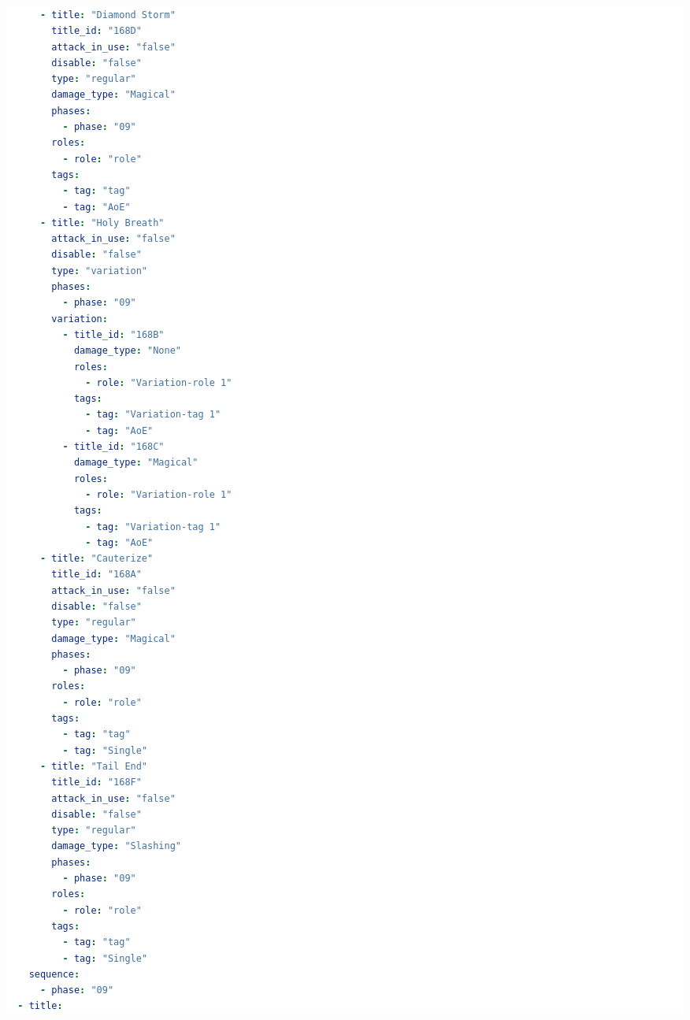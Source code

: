 ```yaml
      - title: "Diamond Storm"
        title_id: "168D"
        attack_in_use: "false"
        disable: "false"
        type: "regular"
        damage_type: "Magical"
        phases:
          - phase: "09"
        roles:
          - role: "role"
        tags:
          - tag: "tag"
          - tag: "AoE"
      - title: "Holy Breath"
        attack_in_use: "false"
        disable: "false"
        type: "variation"
        phases:
          - phase: "09"
        variation:
          - title_id: "168B"
            damage_type: "None"
            roles:
              - role: "Variation-role 1"
            tags:
              - tag: "Variation-tag 1"
              - tag: "AoE"
          - title_id: "168C"
            damage_type: "Magical"
            roles:
              - role: "Variation-role 1"
            tags:
              - tag: "Variation-tag 1"
              - tag: "AoE"
      - title: "Cauterize"
        title_id: "168A"
        attack_in_use: "false"
        disable: "false"
        type: "regular"
        damage_type: "Magical"
        phases:
          - phase: "09"
        roles:
          - role: "role"
        tags:
          - tag: "tag"
          - tag: "Single"
      - title: "Tail End"
        title_id: "168F"
        attack_in_use: "false"
        disable: "false"
        type: "regular"
        damage_type: "Slashing"
        phases:
          - phase: "09"
        roles:
          - role: "role"
        tags:
          - tag: "tag"
          - tag: "Single"
    sequence:
      - phase: "09"
  - title:
```